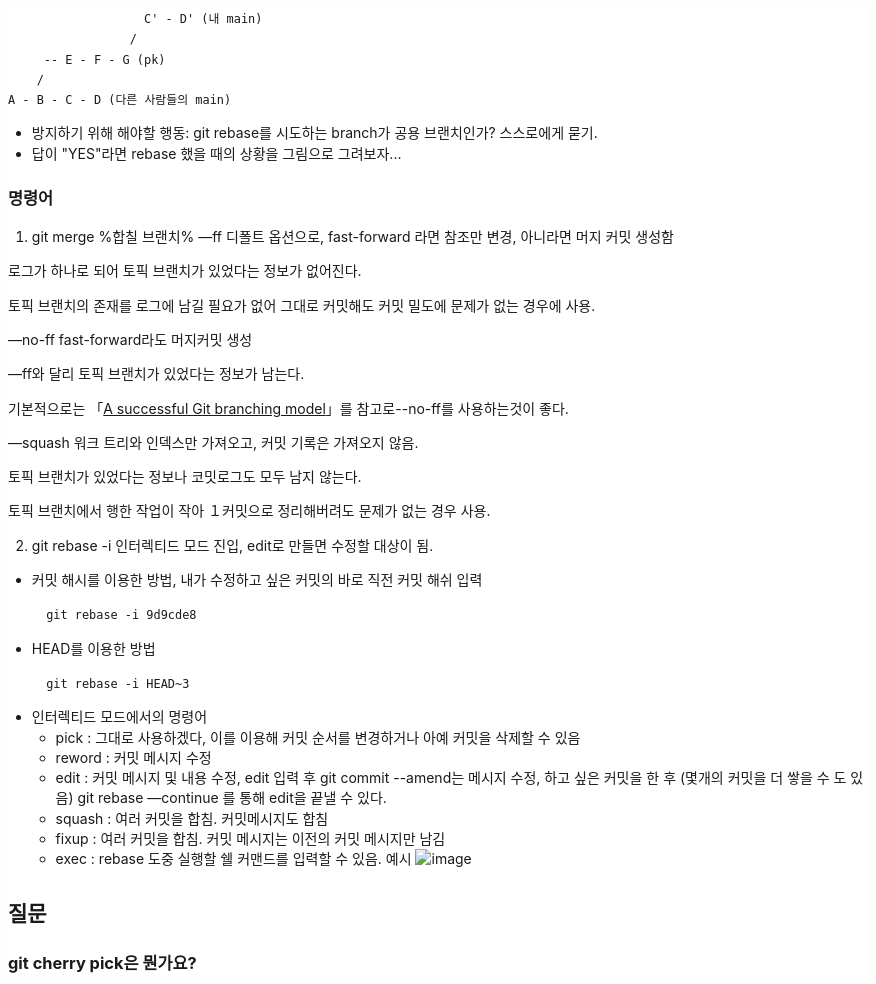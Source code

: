 ```
                   C' - D' (내 main)
                 /
     -- E - F - G (pk)
    /
A - B - C - D (다른 사람들의 main)
```
* 방지하기 위해 해야할 행동: git rebase를 시도하는 branch가 공용 브랜치인가? 스스로에게 묻기.
* 답이 "YES"라면 rebase 했을 때의 상황을 그림으로 그려보자...

### 명령어
1. git merge %합칠 브랜치%
   —ff 디폴트 옵션으로, fast-forward 라면 참조만 변경, 아니라면 머지 커밋 생성함

로그가 하나로 되어 토픽 브랜치가 있었다는 정보가 없어진다.

토픽 브랜치의 존재를 로그에 남길 필요가 없어 그대로 커밋해도 커밋 밀도에 문제가 없는 경우에 사용.

—no-ff fast-forward라도 머지커밋 생성

—ff와 달리 토픽 브랜치가 있었다는 정보가 남는다.

기본적으로는 「[A successful Git branching model](http://keijinsonyaban.blogspot.com/2010/10/successful-git-branching-model.html)」를 참고로--no-ff를 사용하는것이 좋다.

—squash 워크 트리와 인덱스만 가져오고, 커밋 기록은 가져오지 않음.

토픽 브랜치가 있었다는 정보나 코밋로그도 모두 남지 않는다.

토픽 브랜치에서 행한 작업이 작아 １커밋으로 정리해버려도 문제가 없는 경우 사용.

2. git rebase -i 인터렉티드 모드 진입, edit로 만들면 수정할 대상이 됨.

- 커밋 해시를 이용한 방법, 내가 수정하고 싶은 커밋의 바로 직전 커밋 해쉬 입력
  ```
    git rebase -i 9d9cde8
  ```
- HEAD를 이용한 방법
  ```
    git rebase -i HEAD~3
  ```
- 인터렉티드 모드에서의 명령어
  - pick : 그대로 사용하겠다, 이를 이용해 커밋 순서를 변경하거나 아예 커밋을 삭제할 수 있음
  - reword : 커밋 메시지 수정
  - edit : 커밋 메시지 및 내용 수정, edit 입력 후 git commit --amend는 메시지 수정, 하고 싶은 커밋을 한 후 (몇개의 커밋을 더 쌓을 수 도 있음) git rebase —continue 를 통해 edit을 끝낼 수 있다.
  - squash : 여러 커밋을 합침. 커밋메시지도 합침
  - fixup : 여러 커밋을 합침. 커밋 메시지는 이전의 커밋 메시지만 남김
  - exec : rebase 도중 실행할 쉘 커맨드를 입력할 수 있음. 예시
    ![image](https://user-images.githubusercontent.com/51393021/121346774-7e207880-c961-11eb-9728-aaef6e4ab9d6.png)
    
## 질문

### git cherry pick은 뭔가요?

